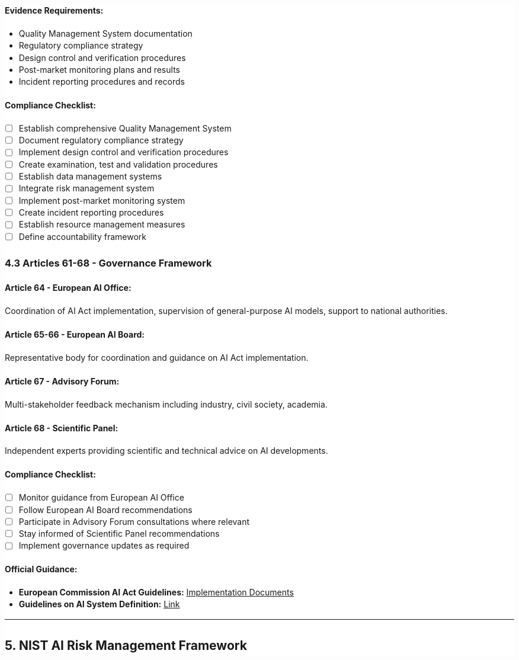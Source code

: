 #### Evidence Requirements:
- Quality Management System documentation
- Regulatory compliance strategy
- Design control and verification procedures
- Post-market monitoring plans and results
- Incident reporting procedures and records

#### Compliance Checklist:
- [ ] Establish comprehensive Quality Management System
- [ ] Document regulatory compliance strategy
- [ ] Implement design control and verification procedures
- [ ] Create examination, test and validation procedures
- [ ] Establish data management systems
- [ ] Integrate risk management system
- [ ] Implement post-market monitoring system
- [ ] Create incident reporting procedures
- [ ] Establish resource management measures
- [ ] Define accountability framework

### 4.3 Articles 61-68 - Governance Framework

#### Article 64 - European AI Office:
Coordination of AI Act implementation, supervision of general-purpose AI models, support to national authorities.

#### Article 65-66 - European AI Board:
Representative body for coordination and guidance on AI Act implementation.

#### Article 67 - Advisory Forum:
Multi-stakeholder feedback mechanism including industry, civil society, academia.

#### Article 68 - Scientific Panel:
Independent experts providing scientific and technical advice on AI developments.

#### Compliance Checklist:
- [ ] Monitor guidance from European AI Office
- [ ] Follow European AI Board recommendations
- [ ] Participate in Advisory Forum consultations where relevant
- [ ] Stay informed of Scientific Panel recommendations
- [ ] Implement governance updates as required

#### Official Guidance:
- **European Commission AI Act Guidelines:** [Implementation Documents](https://artificialintelligenceact.eu/implementation-documents/)
- **Guidelines on AI System Definition:** [Link](https://digital-strategy.ec.europa.eu/en/library/commission-publishes-guidelines-ai-system-definition-facilitate-first-ai-acts-rules-application)

---

## 5. NIST AI Risk Management Framework
